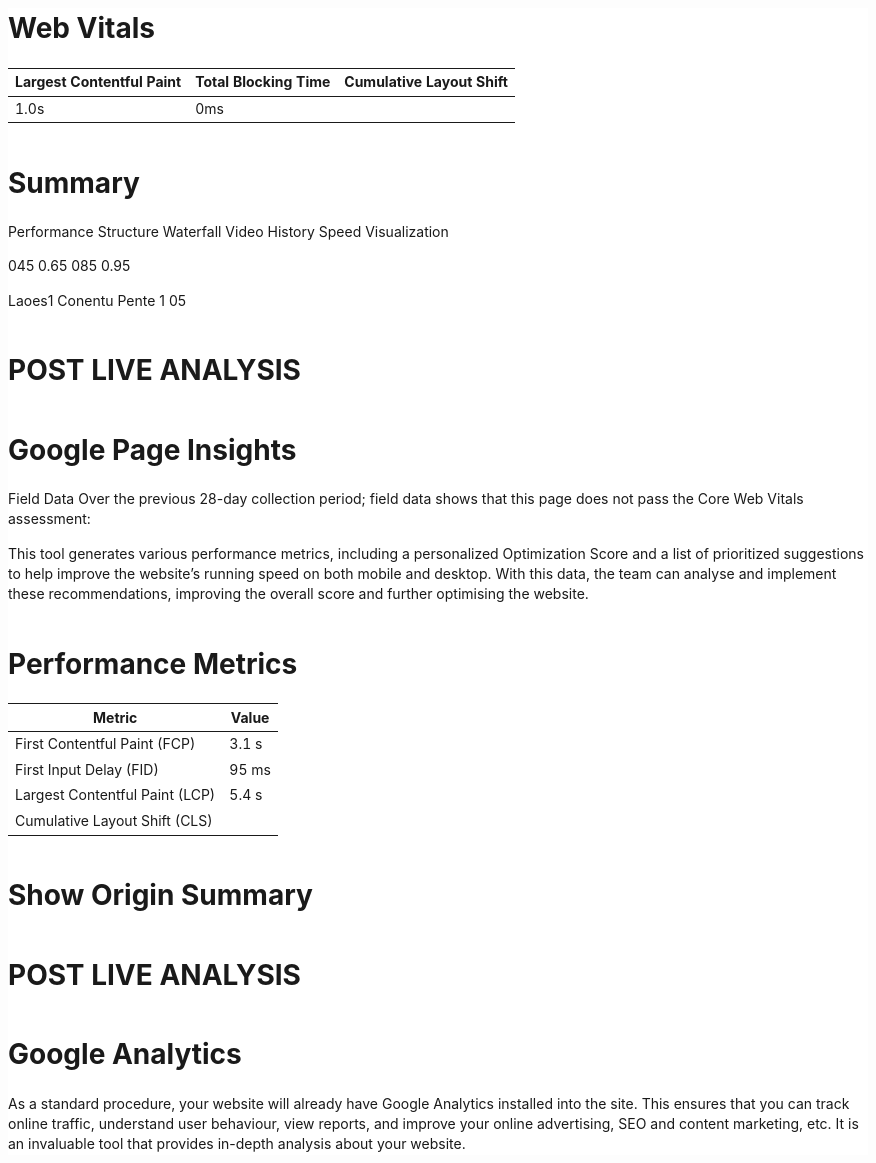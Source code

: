 # Web Vitals

|Largest Contentful Paint|Total Blocking Time|Cumulative Layout Shift|
|---|---|---|
|1.0s|0ms| |

# Summary

Performance Structure Waterfall Video History Speed Visualization

045 0.65 085 0.95

Laoes1 Conentu Pente 1 05
# POST LIVE ANALYSIS

# Google Page Insights

Field Data Over the previous 28-day collection period; field data shows that this page does not pass the Core Web Vitals assessment:

This tool generates various performance metrics, including a personalized Optimization Score and a list of prioritized suggestions to help improve the website’s running speed on both mobile and desktop. With this data, the team can analyse and implement these recommendations, improving the overall score and further optimising the website.
# Performance Metrics

|Metric|Value|
|---|---|
|First Contentful Paint (FCP)|3.1 s|
|First Input Delay (FID)|95 ms|
|Largest Contentful Paint (LCP)|5.4 s|
|Cumulative Layout Shift (CLS)| |

# Show Origin Summary
# POST LIVE ANALYSIS

# Google Analytics

As a standard procedure, your website will already have Google Analytics installed into the site. This ensures that you can track online traffic, understand user behaviour, view reports, and improve your online advertising, SEO and content marketing, etc. It is an invaluable tool that provides in-depth analysis about your website.
